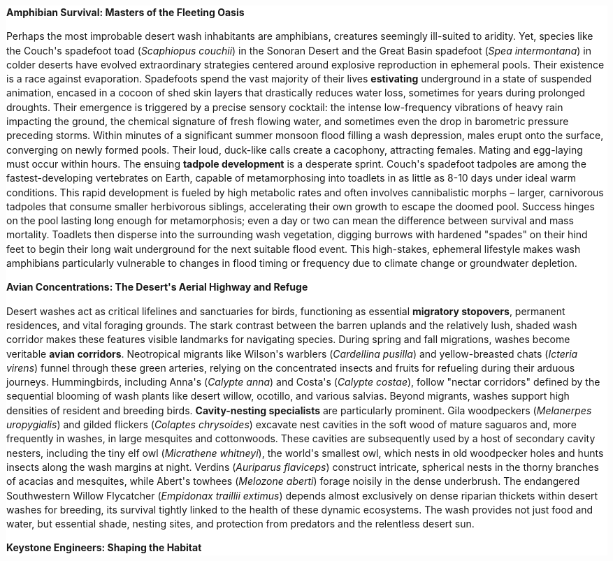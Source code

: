 **Amphibian Survival: Masters of the Fleeting Oasis**

Perhaps the most improbable desert wash inhabitants are amphibians, creatures seemingly ill-suited to aridity. Yet, species like the Couch's spadefoot toad (*Scaphiopus couchii*) in the Sonoran Desert and the Great Basin spadefoot (*Spea intermontana*) in colder deserts have evolved extraordinary strategies centered around explosive reproduction in ephemeral pools. Their existence is a race against evaporation. Spadefoots spend the vast majority of their lives **estivating** underground in a state of suspended animation, encased in a cocoon of shed skin layers that drastically reduces water loss, sometimes for years during prolonged droughts. Their emergence is triggered by a precise sensory cocktail: the intense low-frequency vibrations of heavy rain impacting the ground, the chemical signature of fresh flowing water, and sometimes even the drop in barometric pressure preceding storms. Within minutes of a significant summer monsoon flood filling a wash depression, males erupt onto the surface, converging on newly formed pools. Their loud, duck-like calls create a cacophony, attracting females. Mating and egg-laying must occur within hours. The ensuing **tadpole development** is a desperate sprint. Couch's spadefoot tadpoles are among the fastest-developing vertebrates on Earth, capable of metamorphosing into toadlets in as little as 8-10 days under ideal warm conditions. This rapid development is fueled by high metabolic rates and often involves cannibalistic morphs – larger, carnivorous tadpoles that consume smaller herbivorous siblings, accelerating their own growth to escape the doomed pool. Success hinges on the pool lasting long enough for metamorphosis; even a day or two can mean the difference between survival and mass mortality. Toadlets then disperse into the surrounding wash vegetation, digging burrows with hardened "spades" on their hind feet to begin their long wait underground for the next suitable flood event. This high-stakes, ephemeral lifestyle makes wash amphibians particularly vulnerable to changes in flood timing or frequency due to climate change or groundwater depletion.

**Avian Concentrations: The Desert's Aerial Highway and Refuge**

Desert washes act as critical lifelines and sanctuaries for birds, functioning as essential **migratory stopovers**, permanent residences, and vital foraging grounds. The stark contrast between the barren uplands and the relatively lush, shaded wash corridor makes these features visible landmarks for navigating species. During spring and fall migrations, washes become veritable **avian corridors**. Neotropical migrants like Wilson's warblers (*Cardellina pusilla*) and yellow-breasted chats (*Icteria virens*) funnel through these green arteries, relying on the concentrated insects and fruits for refueling during their arduous journeys. Hummingbirds, including Anna's (*Calypte anna*) and Costa's (*Calypte costae*), follow "nectar corridors" defined by the sequential blooming of wash plants like desert willow, ocotillo, and various salvias. Beyond migrants, washes support high densities of resident and breeding birds. **Cavity-nesting specialists** are particularly prominent. Gila woodpeckers (*Melanerpes uropygialis*) and gilded flickers (*Colaptes chrysoides*) excavate nest cavities in the soft wood of mature saguaros and, more frequently in washes, in large mesquites and cottonwoods. These cavities are subsequently used by a host of secondary cavity nesters, including the tiny elf owl (*Micrathene whitneyi*), the world's smallest owl, which nests in old woodpecker holes and hunts insects along the wash margins at night. Verdins (*Auriparus flaviceps*) construct intricate, spherical nests in the thorny branches of acacias and mesquites, while Abert's towhees (*Melozone aberti*) forage noisily in the dense underbrush. The endangered Southwestern Willow Flycatcher (*Empidonax traillii extimus*) depends almost exclusively on dense riparian thickets within desert washes for breeding, its survival tightly linked to the health of these dynamic ecosystems. The wash provides not just food and water, but essential shade, nesting sites, and protection from predators and the relentless desert sun.

**Keystone Engineers: Shaping the Habitat**
